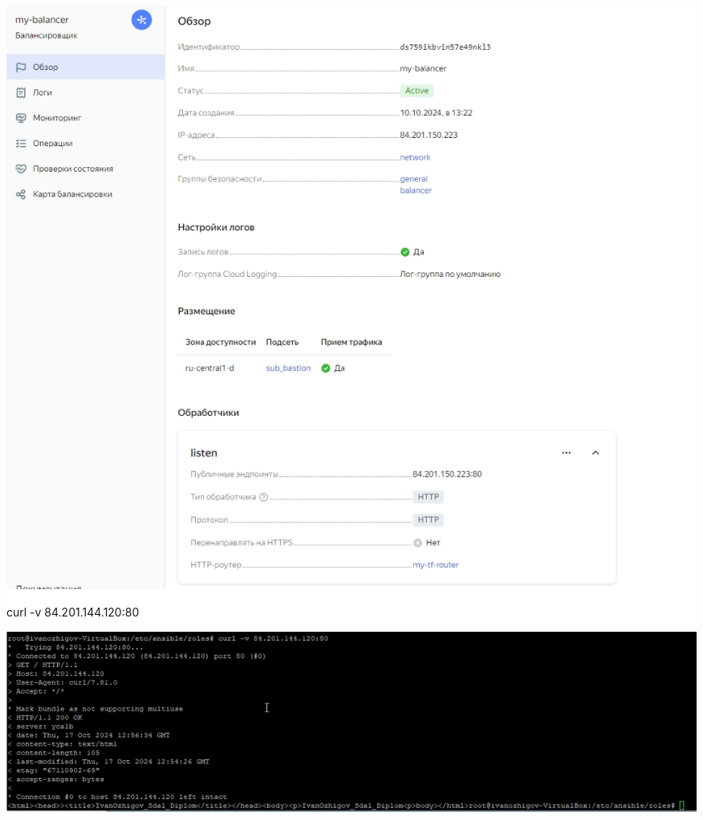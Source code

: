 ![alt text](https://github.com/IvanOzhigov/Diplom/blob/scrin/14.png)

curl -v  84.201.144.120:80  

![alt text](https://github.com/IvanOzhigov/Diplom/blob/scrin/26.png)
